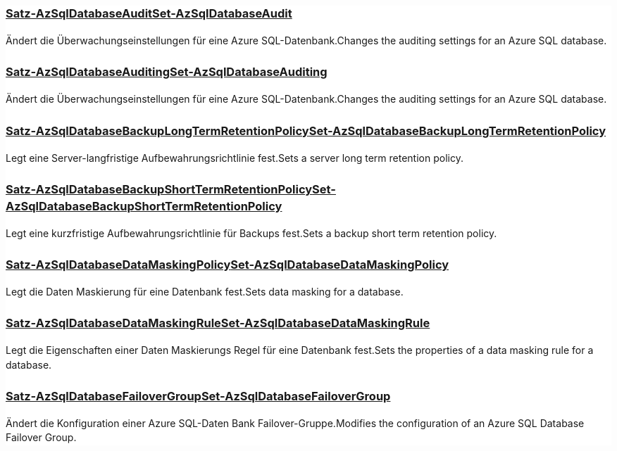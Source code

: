 ### [<span data-ttu-id="58517-473">Satz-AzSqlDatabaseAudit</span><span class="sxs-lookup"><span data-stu-id="58517-473">Set-AzSqlDatabaseAudit</span></span>](Set-AzSqlDatabaseAudit.md)
<span data-ttu-id="58517-474">Ändert die Überwachungseinstellungen für eine Azure SQL-Datenbank.</span><span class="sxs-lookup"><span data-stu-id="58517-474">Changes the auditing settings for an Azure SQL database.</span></span>

### [<span data-ttu-id="58517-475">Satz-AzSqlDatabaseAuditing</span><span class="sxs-lookup"><span data-stu-id="58517-475">Set-AzSqlDatabaseAuditing</span></span>](Set-AzSqlDatabaseAuditing.md)
<span data-ttu-id="58517-476">Ändert die Überwachungseinstellungen für eine Azure SQL-Datenbank.</span><span class="sxs-lookup"><span data-stu-id="58517-476">Changes the auditing settings for an Azure SQL database.</span></span>

### [<span data-ttu-id="58517-477">Satz-AzSqlDatabaseBackupLongTermRetentionPolicy</span><span class="sxs-lookup"><span data-stu-id="58517-477">Set-AzSqlDatabaseBackupLongTermRetentionPolicy</span></span>](Set-AzSqlDatabaseBackupLongTermRetentionPolicy.md)
<span data-ttu-id="58517-478">Legt eine Server-langfristige Aufbewahrungsrichtlinie fest.</span><span class="sxs-lookup"><span data-stu-id="58517-478">Sets a server long term retention policy.</span></span>

### [<span data-ttu-id="58517-479">Satz-AzSqlDatabaseBackupShortTermRetentionPolicy</span><span class="sxs-lookup"><span data-stu-id="58517-479">Set-AzSqlDatabaseBackupShortTermRetentionPolicy</span></span>](Set-AzSqlDatabaseBackupShortTermRetentionPolicy.md)
<span data-ttu-id="58517-480">Legt eine kurzfristige Aufbewahrungsrichtlinie für Backups fest.</span><span class="sxs-lookup"><span data-stu-id="58517-480">Sets a backup short term retention policy.</span></span>

### [<span data-ttu-id="58517-481">Satz-AzSqlDatabaseDataMaskingPolicy</span><span class="sxs-lookup"><span data-stu-id="58517-481">Set-AzSqlDatabaseDataMaskingPolicy</span></span>](Set-AzSqlDatabaseDataMaskingPolicy.md)
<span data-ttu-id="58517-482">Legt die Daten Maskierung für eine Datenbank fest.</span><span class="sxs-lookup"><span data-stu-id="58517-482">Sets data masking for a database.</span></span>

### [<span data-ttu-id="58517-483">Satz-AzSqlDatabaseDataMaskingRule</span><span class="sxs-lookup"><span data-stu-id="58517-483">Set-AzSqlDatabaseDataMaskingRule</span></span>](Set-AzSqlDatabaseDataMaskingRule.md)
<span data-ttu-id="58517-484">Legt die Eigenschaften einer Daten Maskierungs Regel für eine Datenbank fest.</span><span class="sxs-lookup"><span data-stu-id="58517-484">Sets the properties of a data masking rule for a database.</span></span>

### [<span data-ttu-id="58517-485">Satz-AzSqlDatabaseFailoverGroup</span><span class="sxs-lookup"><span data-stu-id="58517-485">Set-AzSqlDatabaseFailoverGroup</span></span>](Set-AzSqlDatabaseFailoverGroup.md)
<span data-ttu-id="58517-486">Ändert die Konfiguration einer Azure SQL-Daten Bank Failover-Gruppe.</span><span class="sxs-lookup"><span data-stu-id="58517-486">Modifies the configuration of an Azure SQL Database Failover Group.</span></span>
